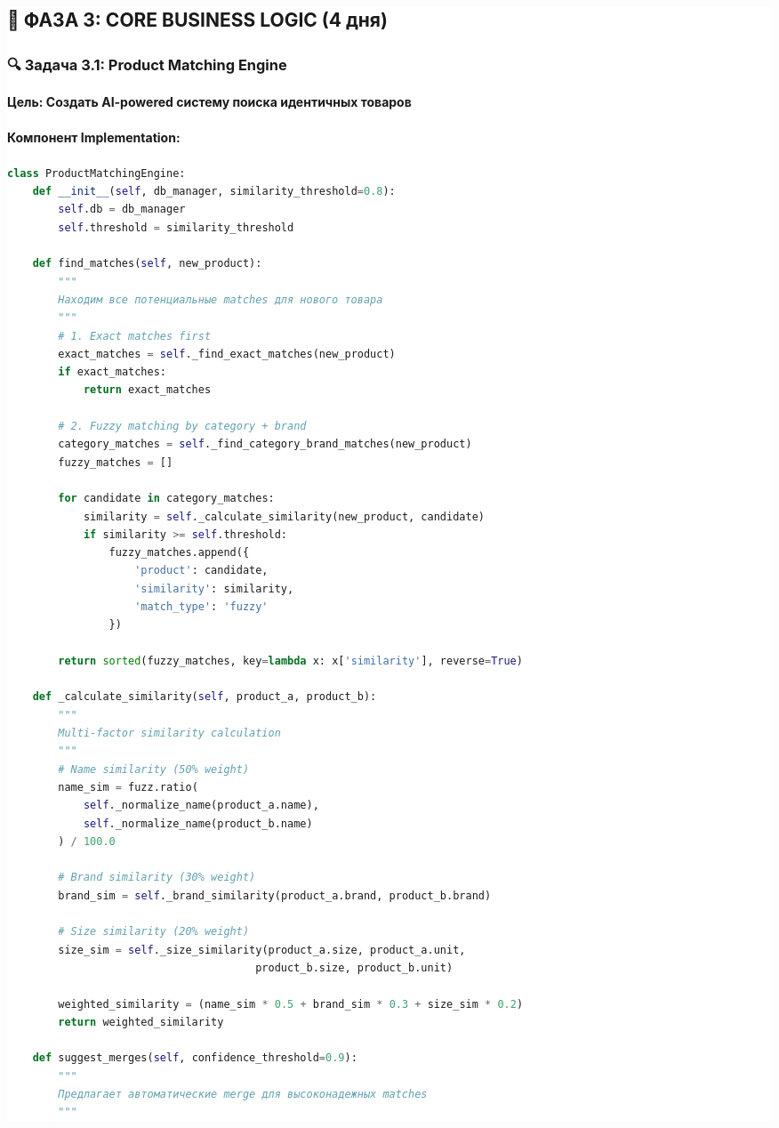 
## 🤖 **ФАЗА 3: CORE BUSINESS LOGIC (4 дня)**

### 🔍 **Задача 3.1: Product Matching Engine**

#### **Цель:** Создать AI-powered систему поиска идентичных товаров

#### **Компонент Implementation:**
```python
class ProductMatchingEngine:
    def __init__(self, db_manager, similarity_threshold=0.8):
        self.db = db_manager
        self.threshold = similarity_threshold
        
    def find_matches(self, new_product):
        """
        Находим все потенциальные matches для нового товара
        """
        # 1. Exact matches first
        exact_matches = self._find_exact_matches(new_product)
        if exact_matches:
            return exact_matches
            
        # 2. Fuzzy matching by category + brand
        category_matches = self._find_category_brand_matches(new_product)
        fuzzy_matches = []
        
        for candidate in category_matches:
            similarity = self._calculate_similarity(new_product, candidate)
            if similarity >= self.threshold:
                fuzzy_matches.append({
                    'product': candidate,
                    'similarity': similarity,
                    'match_type': 'fuzzy'
                })
        
        return sorted(fuzzy_matches, key=lambda x: x['similarity'], reverse=True)
    
    def _calculate_similarity(self, product_a, product_b):
        """
        Multi-factor similarity calculation
        """
        # Name similarity (50% weight)
        name_sim = fuzz.ratio(
            self._normalize_name(product_a.name), 
            self._normalize_name(product_b.name)
        ) / 100.0
        
        # Brand similarity (30% weight)
        brand_sim = self._brand_similarity(product_a.brand, product_b.brand)
        
        # Size similarity (20% weight)  
        size_sim = self._size_similarity(product_a.size, product_a.unit, 
                                       product_b.size, product_b.unit)
        
        weighted_similarity = (name_sim * 0.5 + brand_sim * 0.3 + size_sim * 0.2)
        return weighted_similarity
    
    def suggest_merges(self, confidence_threshold=0.9):
        """
        Предлагает автоматические merge для высоконадежных matches
        """
```